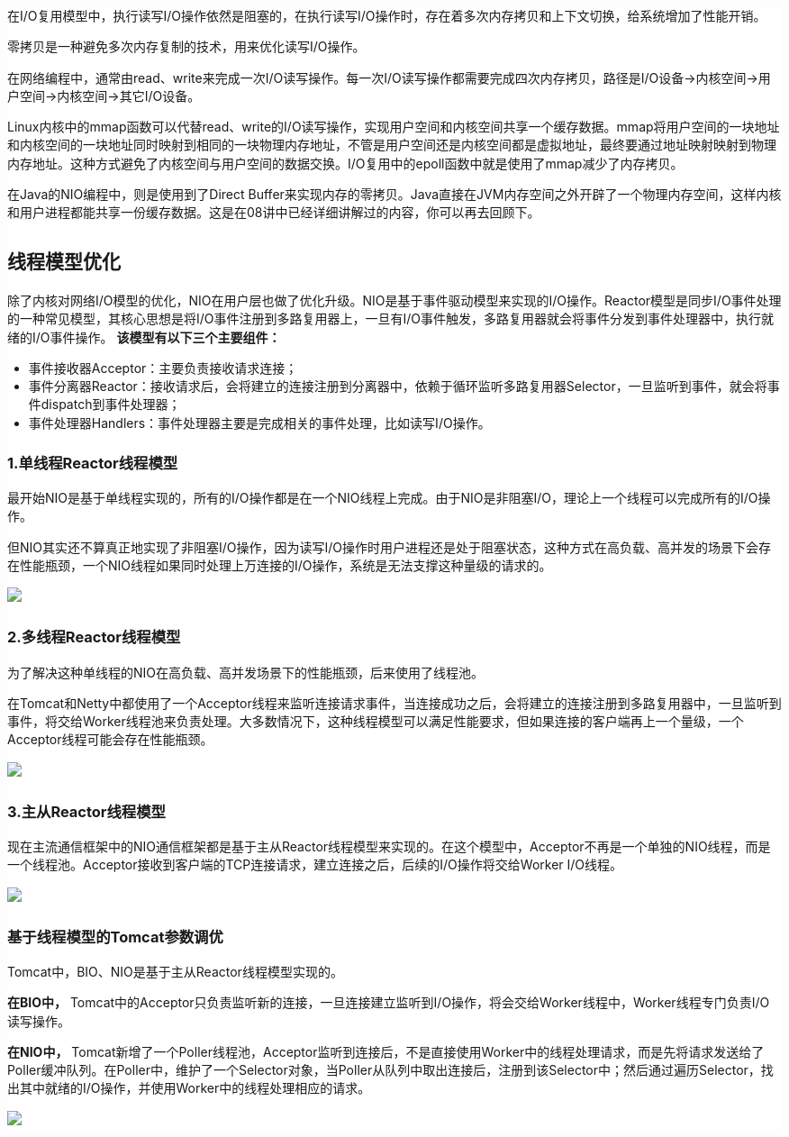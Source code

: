 在I/O复用模型中，执行读写I/O操作依然是阻塞的，在执行读写I/O操作时，存在着多次内存拷贝和上下文切换，给系统增加了性能开销。

零拷贝是一种避免多次内存复制的技术，用来优化读写I/O操作。

在网络编程中，通常由read、write来完成一次I/O读写操作。每一次I/O读写操作都需要完成四次内存拷贝，路径是I/O设备->内核空间->用户空间->内核空间->其它I/O设备。

Linux内核中的mmap函数可以代替read、write的I/O读写操作，实现用户空间和内核空间共享一个缓存数据。mmap将用户空间的一块地址和内核空间的一块地址同时映射到相同的一块物理内存地址，不管是用户空间还是内核空间都是虚拟地址，最终要通过地址映射映射到物理内存地址。这种方式避免了内核空间与用户空间的数据交换。I/O复用中的epoll函数中就是使用了mmap减少了内存拷贝。

在Java的NIO编程中，则是使用到了Direct Buffer来实现内存的零拷贝。Java直接在JVM内存空间之外开辟了一个物理内存空间，这样内核和用户进程都能共享一份缓存数据。这是在08讲中已经详细讲解过的内容，你可以再去回顾下。

## 线程模型优化

除了内核对网络I/O模型的优化，NIO在用户层也做了优化升级。NIO是基于事件驱动模型来实现的I/O操作。Reactor模型是同步I/O事件处理的一种常见模型，其核心思想是将I/O事件注册到多路复用器上，一旦有I/O事件触发，多路复用器就会将事件分发到事件处理器中，执行就绪的I/O事件操作。 **该模型有以下三个主要组件：**

- 事件接收器Acceptor：主要负责接收请求连接；
- 事件分离器Reactor：接收请求后，会将建立的连接注册到分离器中，依赖于循环监听多路复用器Selector，一旦监听到事件，就会将事件dispatch到事件处理器；
- 事件处理器Handlers：事件处理器主要是完成相关的事件处理，比如读写I/O操作。

### 1.单线程Reactor线程模型

最开始NIO是基于单线程实现的，所有的I/O操作都是在一个NIO线程上完成。由于NIO是非阻塞I/O，理论上一个线程可以完成所有的I/O操作。

但NIO其实还不算真正地实现了非阻塞I/O操作，因为读写I/O操作时用户进程还是处于阻塞状态，这种方式在高负载、高并发的场景下会存在性能瓶颈，一个NIO线程如果同时处理上万连接的I/O操作，系统是无法支撑这种量级的请求的。

![](https://static001.geekbang.org/resource/image/29/f8/29b117cb60bcc8edd6d1fa21981fb9f8.png?wh=1800*640)

### 2.多线程Reactor线程模型

为了解决这种单线程的NIO在高负载、高并发场景下的性能瓶颈，后来使用了线程池。

在Tomcat和Netty中都使用了一个Acceptor线程来监听连接请求事件，当连接成功之后，会将建立的连接注册到多路复用器中，一旦监听到事件，将交给Worker线程池来负责处理。大多数情况下，这种线程模型可以满足性能要求，但如果连接的客户端再上一个量级，一个Acceptor线程可能会存在性能瓶颈。

![](https://static001.geekbang.org/resource/image/0d/82/0de0c467036f2973143a620448068a82.png?wh=1767*640)

### 3.主从Reactor线程模型

现在主流通信框架中的NIO通信框架都是基于主从Reactor线程模型来实现的。在这个模型中，Acceptor不再是一个单独的NIO线程，而是一个线程池。Acceptor接收到客户端的TCP连接请求，建立连接之后，后续的I/O操作将交给Worker I/O线程。

![](https://static001.geekbang.org/resource/image/f9/0a/f9d03620ae5c7c82c83f522710a62a0a.png?wh=1800*640)

### 基于线程模型的Tomcat参数调优

Tomcat中，BIO、NIO是基于主从Reactor线程模型实现的。

**在BIO中，** Tomcat中的Acceptor只负责监听新的连接，一旦连接建立监听到I/O操作，将会交给Worker线程中，Worker线程专门负责I/O读写操作。

**在NIO中，** Tomcat新增了一个Poller线程池，Acceptor监听到连接后，不是直接使用Worker中的线程处理请求，而是先将请求发送给了Poller缓冲队列。在Poller中，维护了一个Selector对象，当Poller从队列中取出连接后，注册到该Selector中；然后通过遍历Selector，找出其中就绪的I/O操作，并使用Worker中的线程处理相应的请求。

![](https://static001.geekbang.org/resource/image/13/ba/136315be52782bd88056fb28f3ec60ba.png?wh=1028*229)

